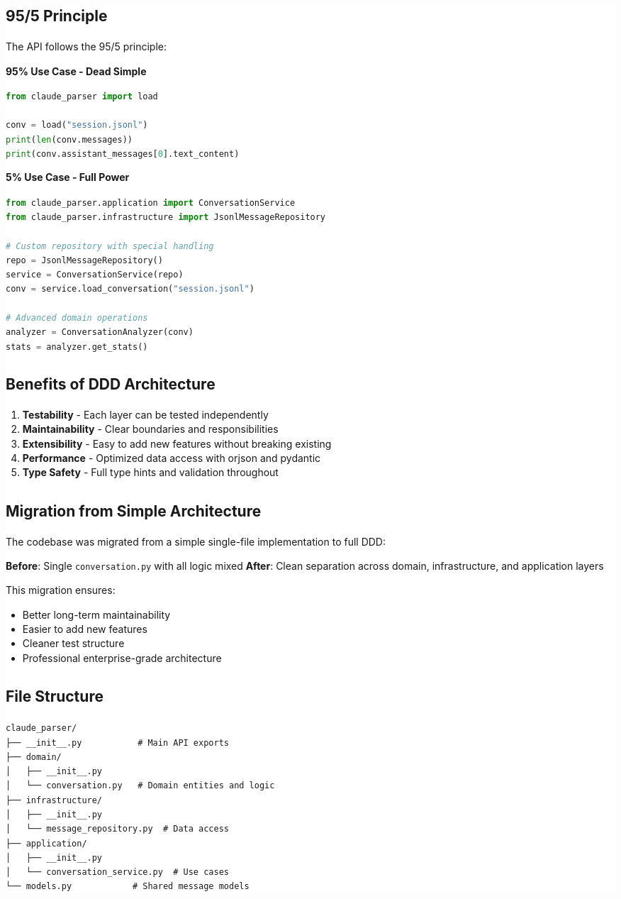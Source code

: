 ## 95/5 Principle

The API follows the 95/5 principle:

**95% Use Case - Dead Simple**
```python
from claude_parser import load

conv = load("session.jsonl")
print(len(conv.messages))
print(conv.assistant_messages[0].text_content)
```

**5% Use Case - Full Power**
```python
from claude_parser.application import ConversationService
from claude_parser.infrastructure import JsonlMessageRepository

# Custom repository with special handling
repo = JsonlMessageRepository()
service = ConversationService(repo)
conv = service.load_conversation("session.jsonl")

# Advanced domain operations
analyzer = ConversationAnalyzer(conv)
stats = analyzer.get_stats()
```

## Benefits of DDD Architecture

1. **Testability** - Each layer can be tested independently
2. **Maintainability** - Clear boundaries and responsibilities
3. **Extensibility** - Easy to add new features without breaking existing
4. **Performance** - Optimized data access with orjson and pydantic
5. **Type Safety** - Full type hints and validation throughout

## Migration from Simple Architecture

The codebase was migrated from a simple single-file implementation to full DDD:

**Before**: Single `conversation.py` with all logic mixed
**After**: Clean separation across domain, infrastructure, and application layers

This migration ensures:
- Better long-term maintainability
- Easier to add new features
- Cleaner test structure
- Professional enterprise-grade architecture

## File Structure

```
claude_parser/
├── __init__.py           # Main API exports
├── domain/
│   ├── __init__.py
│   └── conversation.py   # Domain entities and logic
├── infrastructure/
│   ├── __init__.py
│   └── message_repository.py  # Data access
├── application/
│   ├── __init__.py
│   └── conversation_service.py  # Use cases
└── models.py            # Shared message models
```
